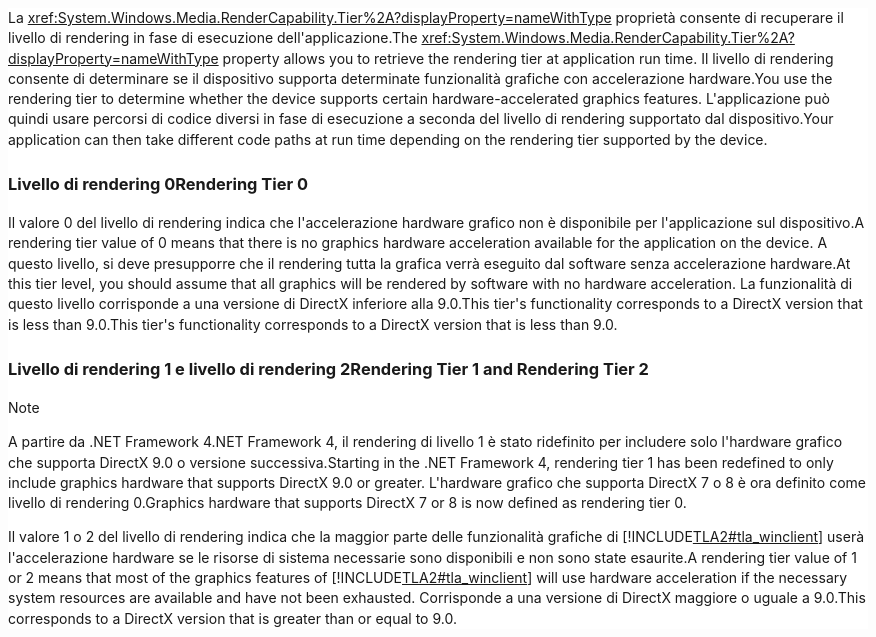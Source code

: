  <span data-ttu-id="3e9d1-122">La <xref:System.Windows.Media.RenderCapability.Tier%2A?displayProperty=nameWithType> proprietà consente di recuperare il livello di rendering in fase di esecuzione dell'applicazione.</span><span class="sxs-lookup"><span data-stu-id="3e9d1-122">The <xref:System.Windows.Media.RenderCapability.Tier%2A?displayProperty=nameWithType> property allows you to retrieve the rendering tier at application run time.</span></span> <span data-ttu-id="3e9d1-123">Il livello di rendering consente di determinare se il dispositivo supporta determinate funzionalità grafiche con accelerazione hardware.</span><span class="sxs-lookup"><span data-stu-id="3e9d1-123">You use the rendering tier to determine whether the device supports certain hardware-accelerated graphics features.</span></span> <span data-ttu-id="3e9d1-124">L'applicazione può quindi usare percorsi di codice diversi in fase di esecuzione a seconda del livello di rendering supportato dal dispositivo.</span><span class="sxs-lookup"><span data-stu-id="3e9d1-124">Your application can then take different code paths at run time depending on the rendering tier supported by the device.</span></span>  
  
### <a name="rendering-tier-0"></a><span data-ttu-id="3e9d1-125">Livello di rendering 0</span><span class="sxs-lookup"><span data-stu-id="3e9d1-125">Rendering Tier 0</span></span>  
 <span data-ttu-id="3e9d1-126">Il valore 0 del livello di rendering indica che l'accelerazione hardware grafico non è disponibile per l'applicazione sul dispositivo.</span><span class="sxs-lookup"><span data-stu-id="3e9d1-126">A rendering tier value of 0 means that there is no graphics hardware acceleration available for the application on the device.</span></span> <span data-ttu-id="3e9d1-127">A questo livello, si deve presupporre che il rendering tutta la grafica verrà eseguito dal software senza accelerazione hardware.</span><span class="sxs-lookup"><span data-stu-id="3e9d1-127">At this tier level, you should assume that all graphics will be rendered by software with no hardware acceleration.</span></span> <span data-ttu-id="3e9d1-128">La funzionalità di questo livello corrisponde a una versione di DirectX inferiore alla 9.0.This tier's functionality corresponds to a DirectX version that is less than 9.0.</span><span class="sxs-lookup"><span data-stu-id="3e9d1-128">This tier's functionality corresponds to a DirectX version that is less than 9.0.</span></span>  
  
### <a name="rendering-tier-1-and-rendering-tier-2"></a><span data-ttu-id="3e9d1-129">Livello di rendering 1 e livello di rendering 2</span><span class="sxs-lookup"><span data-stu-id="3e9d1-129">Rendering Tier 1 and Rendering Tier 2</span></span>  
  
> [!NOTE]
> <span data-ttu-id="3e9d1-130">A partire da .NET Framework 4.NET Framework 4, il rendering di livello 1 è stato ridefinito per includere solo l'hardware grafico che supporta DirectX 9.0 o versione successiva.</span><span class="sxs-lookup"><span data-stu-id="3e9d1-130">Starting in the .NET Framework 4, rendering tier 1 has been redefined to only include graphics hardware that supports DirectX 9.0 or greater.</span></span> <span data-ttu-id="3e9d1-131">L'hardware grafico che supporta DirectX 7 o 8 è ora definito come livello di rendering 0.</span><span class="sxs-lookup"><span data-stu-id="3e9d1-131">Graphics hardware that supports DirectX 7 or 8 is now defined as rendering tier 0.</span></span>  
  
 <span data-ttu-id="3e9d1-132">Il valore 1 o 2 del livello di rendering indica che la maggior parte delle funzionalità grafiche di [!INCLUDE[TLA2#tla_winclient](../../../../includes/tla2sharptla-winclient-md.md)] userà l'accelerazione hardware se le risorse di sistema necessarie sono disponibili e non sono state esaurite.</span><span class="sxs-lookup"><span data-stu-id="3e9d1-132">A rendering tier value of 1 or 2 means that most of the graphics features of [!INCLUDE[TLA2#tla_winclient](../../../../includes/tla2sharptla-winclient-md.md)] will use hardware acceleration if the necessary system resources are available and have not been exhausted.</span></span> <span data-ttu-id="3e9d1-133">Corrisponde a una versione di DirectX maggiore o uguale a 9.0.</span><span class="sxs-lookup"><span data-stu-id="3e9d1-133">This corresponds to a DirectX version that is greater than or equal to 9.0.</span></span>  
  